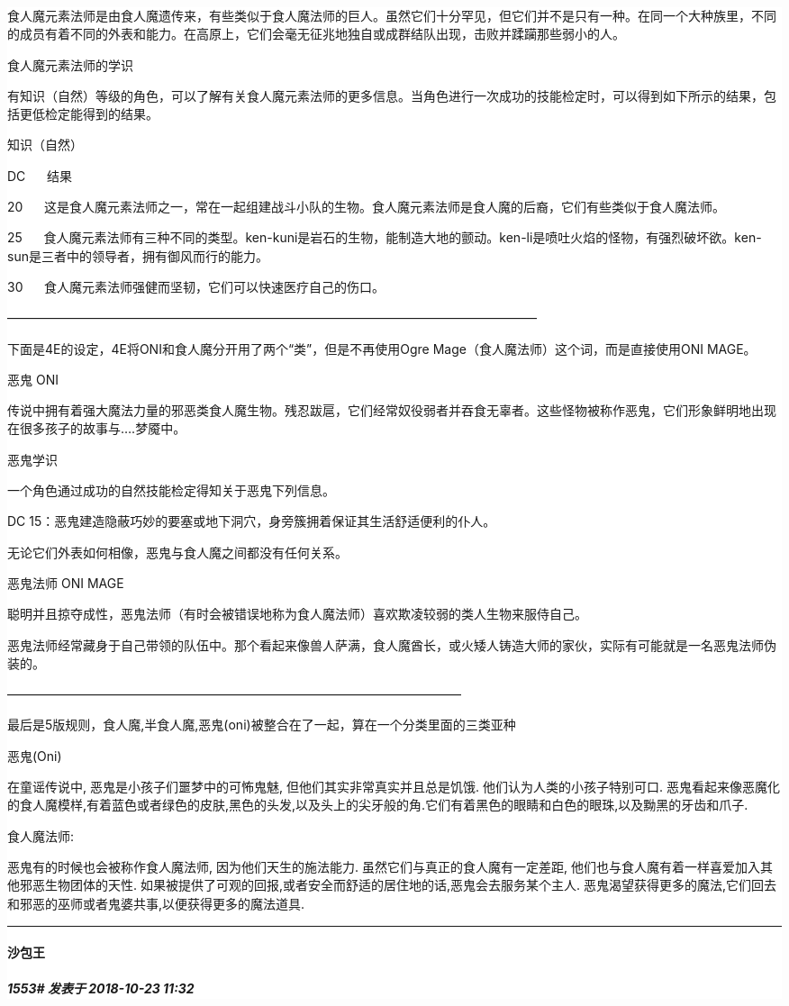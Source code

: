 食人魔元素法师是由食人魔遗传来，有些类似于食人魔法师的巨人。虽然它们十分罕见，但它们并不是只有一种。在同一个大种族里，不同的成员有着不同的外表和能力。在高原上，它们会毫无征兆地独自或成群结队出现，击败并蹂躏那些弱小的人。


食人魔元素法师的学识

有知识（自然）等级的角色，可以了解有关食人魔元素法师的更多信息。当角色进行一次成功的技能检定时，可以得到如下所示的结果，包括更低检定能得到的结果。

知识（自然）

DC      结果

20      这是食人魔元素法师之一，常在一起组建战斗小队的生物。食人魔元素法师是食人魔的后裔，它们有些类似于食人魔法师。

25      食人魔元素法师有三种不同的类型。ken-kuni是岩石的生物，能制造大地的颤动。ken-li是喷吐火焰的怪物，有强烈破坏欲。ken-sun是三者中的领导者，拥有御风而行的能力。

30      食人魔元素法师强健而坚韧，它们可以快速医疗自己的伤口。

——————————————————————————————————————————

下面是4E的设定，4E将ONI和食人魔分开用了两个“类”，但是不再使用Ogre Mage（食人魔法师）这个词，而是直接使用ONI MAGE。


恶鬼 ONI

传说中拥有着强大魔法力量的邪恶类食人魔生物。残忍跋扈，它们经常奴役弱者并吞食无辜者。这些怪物被称作恶鬼，它们形象鲜明地出现在很多孩子的故事与….梦魇中。


恶鬼学识

一个角色通过成功的自然技能检定得知关于恶鬼下列信息。

DC 15：恶鬼建造隐蔽巧妙的要塞或地下洞穴，身旁簇拥着保证其生活舒适便利的仆人。

无论它们外表如何相像，恶鬼与食人魔之间都没有任何关系。


恶鬼法师 ONI MAGE

聪明并且掠夺成性，恶鬼法师（有时会被错误地称为食人魔法师）喜欢欺凌较弱的类人生物来服侍自己。

恶鬼法师经常藏身于自己带领的队伍中。那个看起来像兽人萨满，食人魔酋长，或火矮人铸造大师的家伙，实际有可能就是一名恶鬼法师伪装的。

————————————————————————————————————

最后是5版规则，食人魔,半食人魔,恶鬼(oni)被整合在了一起，算在一个分类里面的三类亚种


恶鬼(Oni)

在童谣传说中, 恶鬼是小孩子们噩梦中的可怖鬼魅, 但他们其实非常真实并且总是饥饿. 他们认为人类的小孩子特别可口. 恶鬼看起来像恶魔化的食人魔模样,有着蓝色或者绿色的皮肤,黑色的头发,以及头上的尖牙般的角.它们有着黑色的眼睛和白色的眼珠,以及黝黑的牙齿和爪子.

食人魔法师:

恶鬼有的时候也会被称作食人魔法师, 因为他们天生的施法能力. 虽然它们与真正的食人魔有一定差距, 他们也与食人魔有着一样喜爱加入其他邪恶生物团体的天性. 如果被提供了可观的回报,或者安全而舒适的居住地的话,恶鬼会去服务某个主人. 恶鬼渴望获得更多的魔法,它们回去和邪恶的巫师或者鬼婆共事,以便获得更多的魔法道具.








-----

####  沙包王  
##### 1553#       发表于 2018-10-23 11:32
